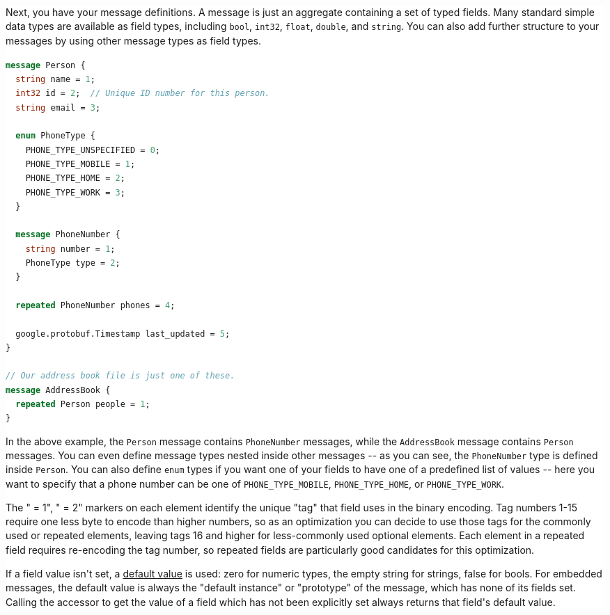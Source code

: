 Next, you have your message definitions. A message is just an aggregate
containing a set of typed fields. Many standard simple data types are available
as field types, including `bool`, `int32`, `float`, `double`, and `string`. You
can also add further structure to your messages by using other message types as
field types.

```proto
message Person {
  string name = 1;
  int32 id = 2;  // Unique ID number for this person.
  string email = 3;

  enum PhoneType {
    PHONE_TYPE_UNSPECIFIED = 0;
    PHONE_TYPE_MOBILE = 1;
    PHONE_TYPE_HOME = 2;
    PHONE_TYPE_WORK = 3;
  }

  message PhoneNumber {
    string number = 1;
    PhoneType type = 2;
  }

  repeated PhoneNumber phones = 4;

  google.protobuf.Timestamp last_updated = 5;
}

// Our address book file is just one of these.
message AddressBook {
  repeated Person people = 1;
}
```

In the above example, the `Person` message contains `PhoneNumber` messages,
while the `AddressBook` message contains `Person` messages. You can even define
message types nested inside other messages -- as you can see, the `PhoneNumber`
type is defined inside `Person`. You can also define `enum` types if you want
one of your fields to have one of a predefined list of values -- here you want
to specify that a phone number can be one of `PHONE_TYPE_MOBILE`,
`PHONE_TYPE_HOME`, or `PHONE_TYPE_WORK`.

The " = 1", " = 2" markers on each element identify the unique "tag" that field
uses in the binary encoding. Tag numbers 1-15 require one less byte to encode
than higher numbers, so as an optimization you can decide to use those tags for
the commonly used or repeated elements, leaving tags 16 and higher for
less-commonly used optional elements. Each element in a repeated field requires
re-encoding the tag number, so repeated fields are particularly good candidates
for this optimization.

If a field value isn't set, a
[default value](/programming-guides/proto3#default) is
used: zero for numeric types, the empty string for strings, false for bools. For
embedded messages, the default value is always the "default instance" or
"prototype" of the message, which has none of its fields set. Calling the
accessor to get the value of a field which has not been explicitly set always
returns that field's default value.

